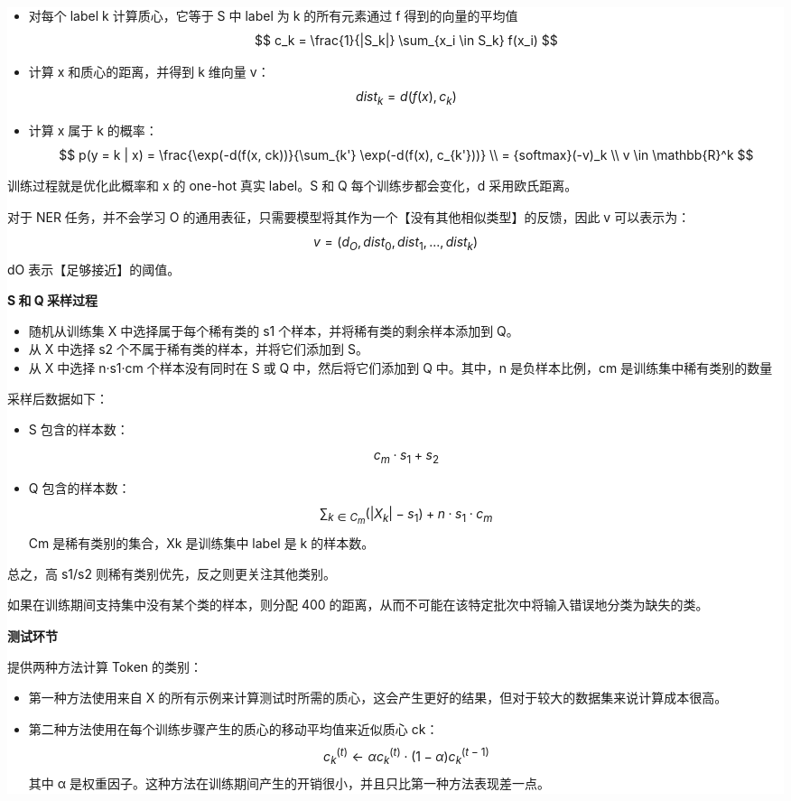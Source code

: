 - 对每个 label k 计算质心，它等于 S 中 label 为 k 的所有元素通过 f 得到的向量的平均值
    $$
    c_k = \frac{1}{|S_k|} \sum_{x_i \in S_k} f(x_i)
    $$

- 计算 x 和质心的距离，并得到 k 维向量 v：
    $$
    dist_k = d(f(x), c_k)
    $$

- 计算 x 属于 k 的概率：
    $$
    p(y = k | x) = \frac{\exp(-d(f(x, ck))}{\sum_{k'} \exp(-d(f(x), c_{k'}))} \\
    = {softmax}(-v)_k \\
    v \in \mathbb{R}^k
    $$

训练过程就是优化此概率和 x 的 one-hot 真实 label。S 和 Q 每个训练步都会变化，d 采用欧氏距离。

对于 NER 任务，并不会学习 O 的通用表征，只需要模型将其作为一个【没有其他相似类型】的反馈，因此 v 可以表示为：
$$
v = (d_O, dist_0, dist_1, ..., dist_k)
$$
dO 表示【足够接近】的阈值。

**S 和 Q 采样过程**

- 随机从训练集 X 中选择属于每个稀有类的 s1 个样本，并将稀有类的剩余样本添加到 Q。
- 从 X 中选择 s2 个不属于稀有类的样本，并将它们添加到 S。
- 从 X 中选择 n·s1·cm 个样本没有同时在 S 或 Q 中，然后将它们添加到 Q 中。其中，n 是负样本比例，cm 是训练集中稀有类别的数量

采样后数据如下：

- S 包含的样本数：
    $$
    c_m · s_1 + s_2
    $$
    

- Q 包含的样本数：
    $$
    \sum_{k \in C_m} (|X_k| - s_1) + n · s_1 · c_m
    $$
    Cm 是稀有类别的集合，Xk 是训练集中 label 是 k 的样本数。

总之，高 s1/s2 则稀有类别优先，反之则更关注其他类别。

如果在训练期间支持集中没有某个类的样本，则分配 400 的距离，从而不可能在该特定批次中将输入错误地分类为缺失的类。

**测试环节**

提供两种方法计算 Token 的类别：

- 第一种方法使用来自 X 的所有示例来计算测试时所需的质心，这会产生更好的结果，但对于较大的数据集来说计算成本很高。

- 第二种方法使用在每个训练步骤产生的质心的移动平均值来近似质心 ck：
    $$
    c_k^{(t)} \leftarrow \alpha c_k^{(t)} \cdot (1-\alpha) c_k^{(t-1)}
    $$
    其中 α 是权重因子。这种方法在训练期间产生的开销很小，并且只比第一种方法表现差一点。
